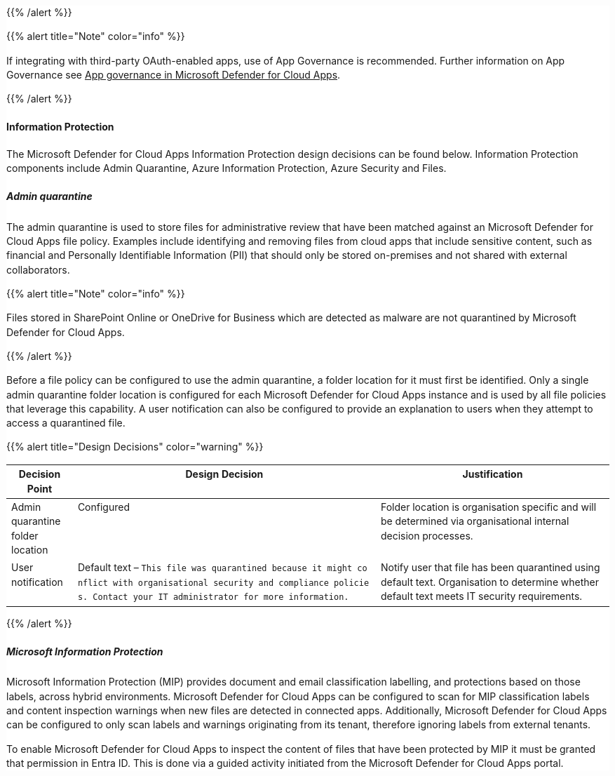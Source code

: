 {{% /alert %}}

{{% alert title="Note" color="info" %}}

If integrating with third-party OAuth-enabled apps, use of App Governance is recommended. Further information on App Governance see [App governance in Microsoft Defender for Cloud Apps](https://learn.microsoft.com/defender-cloud-apps/app-governance-manage-app-governance).

{{% /alert %}}

#### Information Protection

The Microsoft Defender for Cloud Apps Information Protection design decisions can be found below. Information Protection components include Admin Quarantine, Azure Information Protection, Azure Security and Files.

##### Admin quarantine

The admin quarantine is used to store files for administrative review that have been matched against an Microsoft Defender for Cloud Apps file policy. Examples include identifying and removing files from cloud apps that include sensitive content, such as financial and Personally Identifiable Information (PII) that should only be stored on-premises and not shared with external collaborators. 

{{% alert title="Note" color="info" %}}

Files stored in SharePoint Online or OneDrive for Business which are detected as malware are not quarantined by Microsoft Defender for Cloud Apps.

{{% /alert %}}

Before a file policy can be configured to use the admin quarantine, a folder location for it must first be identified. Only a single admin quarantine folder location is configured for each Microsoft Defender for Cloud Apps instance and is used by all file policies that leverage this capability. A user notification can also be configured to provide an explanation to users when they attempt to access a quarantined file.

{{% alert title="Design Decisions" color="warning" %}}

| Decision Point                   | Design Decision                                                                                                                                                                | Justification                                                                                                                                 |
|----------------------------------|--------------------------------------------------------------------------------------------------------------------------------------------------------------------------------|-----------------------------------------------------------------------------------------------------------------------------------------------|
| Admin quarantine folder location | Configured                                                                                                                                                                     | Folder location is organisation specific and will be determined via organisational internal decision processes.                               |
| User notification                | Default text – `This file was quarantined because it might conflict with organisational security and compliance policies. Contact your IT administrator for more information.` | Notify user that file has been quarantined using default text. Organisation to determine whether default text meets IT security requirements. |

{{% /alert %}}

##### Microsoft Information Protection

Microsoft Information Protection (MIP) provides document and email classification labelling, and protections based on those labels, across hybrid environments. Microsoft Defender for Cloud Apps can be configured to scan for MIP classification labels and content inspection warnings when new files are detected in connected apps. Additionally, Microsoft Defender for Cloud Apps can be configured to only scan labels and warnings originating from its tenant, therefore ignoring labels from external tenants.

To enable Microsoft Defender for Cloud Apps to inspect the content of files that have been protected by MIP it must be granted that permission in Entra ID. This is done via a guided activity initiated from the Microsoft Defender for Cloud Apps portal.
